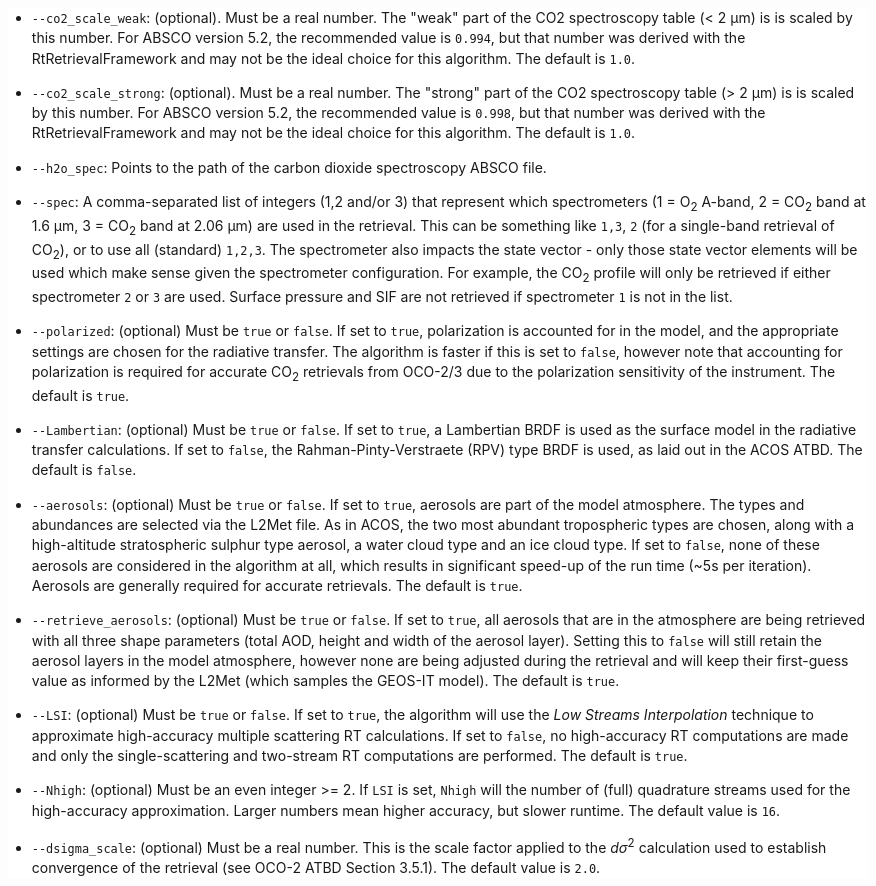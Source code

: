 * `--co2_scale_weak`: (optional). Must be a real number. The "weak" part of the CO2 spectroscopy table (< 2 µm) is is scaled by this number. For ABSCO version 5.2, the recommended value is `0.994`, but that number was derived with the RtRetrievalFramework and may not be the ideal choice for this algorithm. The default is `1.0`.

* `--co2_scale_strong`: (optional). Must be a real number. The "strong" part of the CO2 spectroscopy table (> 2 µm) is is scaled by this number. For ABSCO version 5.2, the recommended value is `0.998`, but that number was derived with the RtRetrievalFramework and may not be the ideal choice for this algorithm. The default is `1.0`.

* `--h2o_spec`: Points to the path of the carbon dioxide spectroscopy ABSCO file.

* `--spec`: A comma-separated list of integers (1,2 and/or 3) that represent which spectrometers (1 = O$_2$ A-band, 2 = CO$_2$ band at 1.6 µm, 3 = CO$_2$ band at 2.06 µm) are used in the retrieval. This can be something like `1,3`, `2` (for a single-band retrieval of CO$_2$), or to use all (standard) `1,2,3`. The spectrometer also impacts the state vector - only those state vector elements will be used which make sense given the spectrometer configuration. For example, the CO$_2$ profile will only be retrieved if either spectrometer `2` or `3` are used. Surface pressure and SIF are not retrieved if spectrometer `1` is not in the list.

* `--polarized`: (optional) Must be `true` or `false`. If set to `true`, polarization is accounted for in the model, and the appropriate settings are chosen for the radiative transfer. The algorithm is faster if this is set to `false`, however note that accounting for polarization is required for accurate CO$_2$ retrievals from OCO-2/3 due to the polarization sensitivity of the instrument. The default is `true`.

* `--Lambertian`: (optional) Must be `true` or `false`. If set to `true`, a Lambertian BRDF is used as the surface model in the radiative transfer calculations. If set to `false`, the Rahman-Pinty-Verstraete (RPV) type BRDF is used, as laid out in the ACOS ATBD. The default is `false`.

* `--aerosols`: (optional) Must be `true` or `false`. If set to `true`, aerosols are part of the model atmosphere. The types and abundances are selected via the L2Met file. As in ACOS, the two most abundant tropospheric types are chosen, along with a high-altitude stratospheric sulphur type aerosol, a water cloud type and an ice cloud type. If set to `false`, none of these aerosols are considered in the algorithm at all, which results in significant speed-up of the run time (~5s per iteration). Aerosols are generally required for accurate retrievals. The default is `true`.

* `--retrieve_aerosols`: (optional) Must be `true` or `false`. If set to `true`, all aerosols that are in the atmosphere are being retrieved with all three shape parameters (total AOD, height and width of the aerosol layer). Setting this to `false` will still retain the aerosol layers in the model atmosphere, however none are being adjusted during the retrieval and will keep their first-guess value as informed by the L2Met (which samples the GEOS-IT model). The default is `true`.

* `--LSI`: (optional) Must be `true` or `false`. If set to `true`, the algorithm will use the *Low Streams Interpolation* technique to approximate high-accuracy multiple scattering RT calculations. If set to `false`, no high-accuracy RT computations are made and only the single-scattering and two-stream RT computations are performed. The default is `true`.

* `--Nhigh`: (optional) Must be an even integer >= 2. If `LSI` is set, `Nhigh` will the number of (full) quadrature streams used for the high-accuracy approximation. Larger numbers mean higher accuracy, but slower runtime. The default value is `16`.

* `--dsigma_scale`: (optional) Must be a real number. This is the scale factor applied to the $d\sigma^2$ calculation used to establish convergence of the retrieval (see OCO-2 ATBD Section 3.5.1). The default value is `2.0`.
